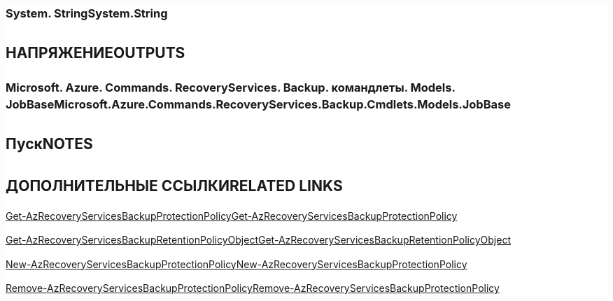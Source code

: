 ### <span data-ttu-id="1257f-144">System. String</span><span class="sxs-lookup"><span data-stu-id="1257f-144">System.String</span></span>

## <span data-ttu-id="1257f-145">НАПРЯЖЕНИЕ</span><span class="sxs-lookup"><span data-stu-id="1257f-145">OUTPUTS</span></span>

### <span data-ttu-id="1257f-146">Microsoft. Azure. Commands. RecoveryServices. Backup. командлеты. Models. JobBase</span><span class="sxs-lookup"><span data-stu-id="1257f-146">Microsoft.Azure.Commands.RecoveryServices.Backup.Cmdlets.Models.JobBase</span></span>

## <span data-ttu-id="1257f-147">Пуск</span><span class="sxs-lookup"><span data-stu-id="1257f-147">NOTES</span></span>

## <span data-ttu-id="1257f-148">ДОПОЛНИТЕЛЬНЫЕ ССЫЛКИ</span><span class="sxs-lookup"><span data-stu-id="1257f-148">RELATED LINKS</span></span>

[<span data-ttu-id="1257f-149">Get-AzRecoveryServicesBackupProtectionPolicy</span><span class="sxs-lookup"><span data-stu-id="1257f-149">Get-AzRecoveryServicesBackupProtectionPolicy</span></span>](./Get-AzRecoveryServicesBackupProtectionPolicy.md)

[<span data-ttu-id="1257f-150">Get-AzRecoveryServicesBackupRetentionPolicyObject</span><span class="sxs-lookup"><span data-stu-id="1257f-150">Get-AzRecoveryServicesBackupRetentionPolicyObject</span></span>](./Get-AzRecoveryServicesBackupRetentionPolicyObject.md)

[<span data-ttu-id="1257f-151">New-AzRecoveryServicesBackupProtectionPolicy</span><span class="sxs-lookup"><span data-stu-id="1257f-151">New-AzRecoveryServicesBackupProtectionPolicy</span></span>](./New-AzRecoveryServicesBackupProtectionPolicy.md)

[<span data-ttu-id="1257f-152">Remove-AzRecoveryServicesBackupProtectionPolicy</span><span class="sxs-lookup"><span data-stu-id="1257f-152">Remove-AzRecoveryServicesBackupProtectionPolicy</span></span>](./Remove-AzRecoveryServicesBackupProtectionPolicy.md)



